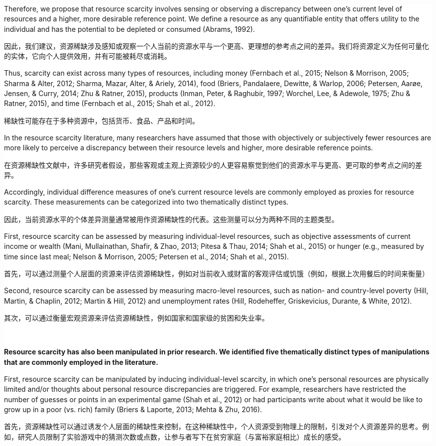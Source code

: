 Therefore, we propose that resource scarcity involves sensing or observing a discrepancy between one’s current level of resources and a higher, more desirable reference point. We define a resource as any quantifiable entity that offers utility to the individual and has the potential to be depleted or consumed (Abrams, 1992). 

因此，我们建议，资源稀缺涉及感知或观察一个人当前的资源水平与一个更高、更理想的参考点之间的差异。我们将资源定义为任何可量化的实体，它向个人提供效用，并有可能被耗尽或消耗。

Thus, scarcity can exist across many types of resources, including money (Fernbach et al., 2015; Nelson & Morrison, 2005; Sharma & Alter, 2012; Sharma, Mazar, Alter, & Ariely, 2014), food (Briers, Pandalaere, Dewitte, & Warlop, 2006; Petersen, Aarøe, Jensen, & Curry, 2014; Zhu & Ratner, 2015), products (Inman, Peter, & Raghubir, 1997; Worchel, Lee, & Adewole, 1975; Zhu & Ratner, 2015), and time (Fernbach et al., 2015; Shah et al., 2012).

稀缺性可能存在于多种资源中，包括货币、食品、产品和时间。

 

In the resource scarcity literature, many researchers have assumed that those with objectively or subjectively fewer resources are more likely to perceive a discrepancy between their resource levels and higher, more desirable reference points.

在资源稀缺性文献中，许多研究者假设，那些客观或主观上资源较少的人更容易察觉到他们的资源水平与更高、更可取的参考点之间的差异。

 

Accordingly, individual difference measures of one’s current resource levels are commonly employed as proxies for resource scarcity. These measurements can be categorized into two thematically distinct types.

因此，当前资源水平的个体差异测量通常被用作资源稀缺性的代表。这些测量可以分为两种不同的主题类型。

First, resource scarcity can be assessed by measuring individual-level resources, such as objective assessments of current income or wealth (Mani, Mullainathan, Shafir, & Zhao, 2013; Pitesa & Thau, 2014; Shah et al., 2015) or hunger (e.g., measured by time since last meal; Nelson & Morrison, 2005; Petersen et al., 2014; Shah et al., 2015).

首先，可以通过测量个人层面的资源来评估资源稀缺性，例如对当前收入或财富的客观评估或饥饿（例如，根据上次用餐后的时间来衡量）

Second, resource scarcity can be assessed by measuring macro-level resources, such as nation- and country-level poverty (Hill, Martin, & Chaplin, 2012; Martin & Hill, 2012) and unemployment rates (Hill, Rodeheffer, Griskevicius, Durante, & White, 2012).

其次，可以通过衡量宏观资源来评估资源稀缺性，例如国家和国家级的贫困和失业率。

​                                                  

   

 

**Resource scarcity has also been manipulated in prior research. We identified five thematically distinct types of manipulations that are commonly employed in the literature.**

First, resource scarcity can be manipulated by inducing individual-level scarcity, in which one’s personal resources are physically limited and/or thoughts about personal resource discrepancies are triggered. For example, researchers have restricted the number of guesses or points in an experimental game (Shah et al., 2012) or had participants write about what it would be like to grow up in a poor (vs. rich) family (Briers & Laporte, 2013; Mehta & Zhu, 2016).

首先，资源稀缺性可以通过诱发个人层面的稀缺性来控制，在这种稀缺性中，个人资源受到物理上的限制，引发对个人资源差异的思考。例如，研究人员限制了实验游戏中的猜测次数或点数，让参与者写下在贫穷家庭（与富裕家庭相比）成长的感受。
